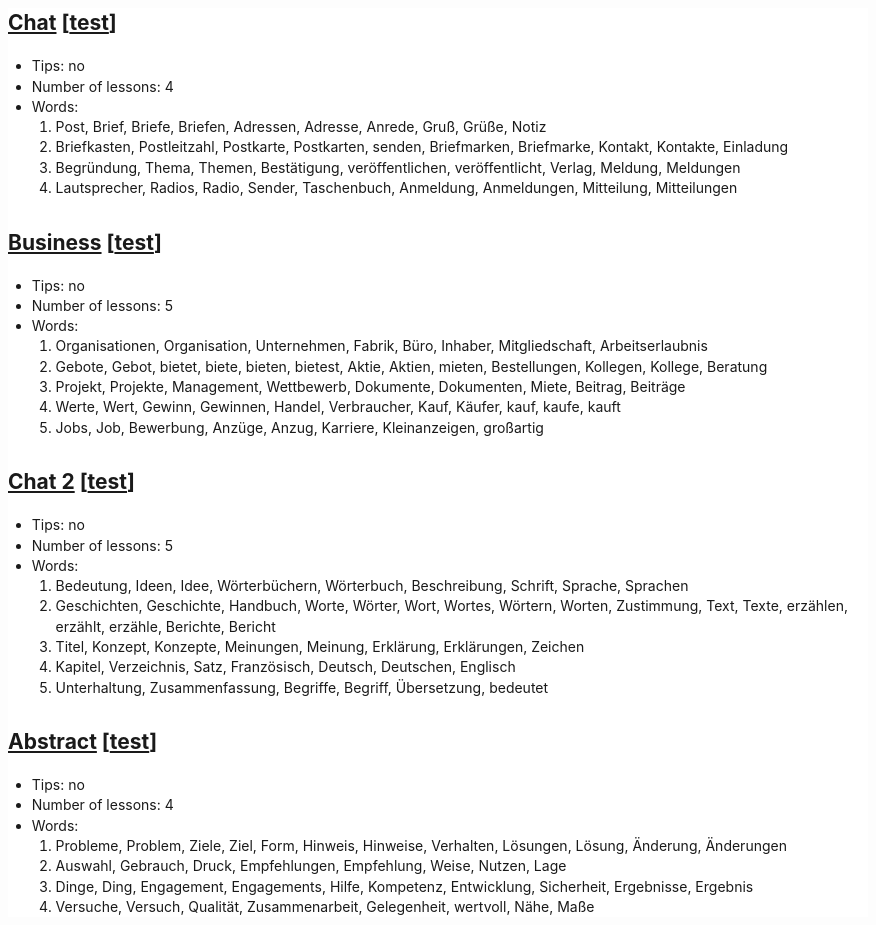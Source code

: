 ## [Chat](https://www.duolingo.com/skill/de/Chat/practice) \[[test](https://www.duolingo.com/skill/de/Chat/test)\]

* Tips: no
* Number of lessons: 4
* Words:
    1. Post, Brief, Briefe, Briefen, Adressen, Adresse, Anrede, Gruß, Grüße, Notiz
    2. Briefkasten, Postleitzahl, Postkarte, Postkarten, senden, Briefmarken, Briefmarke, Kontakt, Kontakte, Einladung
    3. Begründung, Thema, Themen, Bestätigung, veröffentlichen, veröffentlicht, Verlag, Meldung, Meldungen
    4. Lautsprecher, Radios, Radio, Sender, Taschenbuch, Anmeldung, Anmeldungen, Mitteilung, Mitteilungen

## [Business](https://www.duolingo.com/skill/de/Business/practice) \[[test](https://www.duolingo.com/skill/de/Business/test)\]

* Tips: no
* Number of lessons: 5
* Words:
    1. Organisationen, Organisation, Unternehmen, Fabrik, Büro, Inhaber, Mitgliedschaft, Arbeitserlaubnis
    2. Gebote, Gebot, bietet, biete, bieten, bietest, Aktie, Aktien, mieten, Bestellungen, Kollegen, Kollege, Beratung
    3. Projekt, Projekte, Management, Wettbewerb, Dokumente, Dokumenten, Miete, Beitrag, Beiträge
    4. Werte, Wert, Gewinn, Gewinnen, Handel, Verbraucher, Kauf, Käufer, kauf, kaufe, kauft
    5. Jobs, Job, Bewerbung, Anzüge, Anzug, Karriere, Kleinanzeigen, großartig

## [Chat 2](https://www.duolingo.com/skill/de/Chat-2/practice) \[[test](https://www.duolingo.com/skill/de/Chat-2/test)\]

* Tips: no
* Number of lessons: 5
* Words:
    1. Bedeutung, Ideen, Idee, Wörterbüchern, Wörterbuch, Beschreibung, Schrift, Sprache, Sprachen
    2. Geschichten, Geschichte, Handbuch, Worte, Wörter, Wort, Wortes, Wörtern, Worten, Zustimmung, Text, Texte, erzählen, erzählt, erzähle, Berichte, Bericht
    3. Titel, Konzept, Konzepte, Meinungen, Meinung, Erklärung, Erklärungen, Zeichen
    4. Kapitel, Verzeichnis, Satz, Französisch, Deutsch, Deutschen, Englisch
    5. Unterhaltung, Zusammenfassung, Begriffe, Begriff, Übersetzung, bedeutet

## [Abstract](https://www.duolingo.com/skill/de/Abstract/practice) \[[test](https://www.duolingo.com/skill/de/Abstract/test)\]

* Tips: no
* Number of lessons: 4
* Words:
    1. Probleme, Problem, Ziele, Ziel, Form, Hinweis, Hinweise, Verhalten, Lösungen, Lösung, Änderung, Änderungen
    2. Auswahl, Gebrauch, Druck, Empfehlungen, Empfehlung, Weise, Nutzen, Lage
    3. Dinge, Ding, Engagement, Engagements, Hilfe, Kompetenz, Entwicklung, Sicherheit, Ergebnisse, Ergebnis
    4. Versuche, Versuch, Qualität, Zusammenarbeit, Gelegenheit, wertvoll, Nähe, Maße
